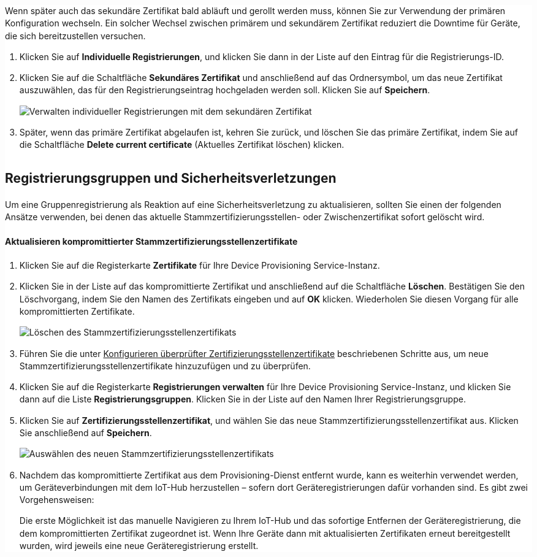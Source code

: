 Wenn später auch das sekundäre Zertifikat bald abläuft und gerollt werden muss, können Sie zur Verwendung der primären Konfiguration wechseln. Ein solcher Wechsel zwischen primärem und sekundärem Zertifikat reduziert die Downtime für Geräte, die sich bereitzustellen versuchen.


1. Klicken Sie auf **Individuelle Registrierungen**, und klicken Sie dann in der Liste auf den Eintrag für die Registrierungs-ID. 

2. Klicken Sie auf die Schaltfläche **Sekundäres Zertifikat** und anschließend auf das Ordnersymbol, um das neue Zertifikat auszuwählen, das für den Registrierungseintrag hochgeladen werden soll. Klicken Sie auf **Speichern**.

    ![Verwalten individueller Registrierungen mit dem sekundären Zertifikat](./media/how-to-roll-certificates/manage-individual-enrollments-secondary-portal.png)

3. Später, wenn das primäre Zertifikat abgelaufen ist, kehren Sie zurück, und löschen Sie das primäre Zertifikat, indem Sie auf die Schaltfläche **Delete current certificate** (Aktuelles Zertifikat löschen) klicken.

## <a name="enrollment-groups-and-security-breaches"></a>Registrierungsgruppen und Sicherheitsverletzungen

Um eine Gruppenregistrierung als Reaktion auf eine Sicherheitsverletzung zu aktualisieren, sollten Sie einen der folgenden Ansätze verwenden, bei denen das aktuelle Stammzertifizierungsstellen- oder Zwischenzertifikat sofort gelöscht wird.

#### <a name="update-compromised-root-ca-certificates"></a>Aktualisieren kompromittierter Stammzertifizierungsstellenzertifikate

1. Klicken Sie auf die Registerkarte **Zertifikate** für Ihre Device Provisioning Service-Instanz.

2. Klicken Sie in der Liste auf das kompromittierte Zertifikat und anschließend auf die Schaltfläche **Löschen**. Bestätigen Sie den Löschvorgang, indem Sie den Namen des Zertifikats eingeben und auf **OK** klicken. Wiederholen Sie diesen Vorgang für alle kompromittierten Zertifikate.

    ![Löschen des Stammzertifizierungsstellenzertifikats](./media/how-to-roll-certificates/delete-root-cert.png)

3. Führen Sie die unter [Konfigurieren überprüfter Zertifizierungsstellenzertifikate](how-to-verify-certificates.md) beschriebenen Schritte aus, um neue Stammzertifizierungsstellenzertifikate hinzuzufügen und zu überprüfen.

4. Klicken Sie auf die Registerkarte **Registrierungen verwalten** für Ihre Device Provisioning Service-Instanz, und klicken Sie dann auf die Liste **Registrierungsgruppen**. Klicken Sie in der Liste auf den Namen Ihrer Registrierungsgruppe.

5. Klicken Sie auf **Zertifizierungsstellenzertifikat**, und wählen Sie das neue Stammzertifizierungsstellenzertifikat aus. Klicken Sie anschließend auf **Speichern**. 

    ![Auswählen des neuen Stammzertifizierungsstellenzertifikats](./media/how-to-roll-certificates/select-new-root-cert.png)

6. Nachdem das kompromittierte Zertifikat aus dem Provisioning-Dienst entfernt wurde, kann es weiterhin verwendet werden, um Geräteverbindungen mit dem IoT-Hub herzustellen – sofern dort Geräteregistrierungen dafür vorhanden sind. Es gibt zwei Vorgehensweisen: 

    Die erste Möglichkeit ist das manuelle Navigieren zu Ihrem IoT-Hub und das sofortige Entfernen der Geräteregistrierung, die dem kompromittierten Zertifikat zugeordnet ist. Wenn Ihre Geräte dann mit aktualisierten Zertifikaten erneut bereitgestellt wurden, wird jeweils eine neue Geräteregistrierung erstellt.     
